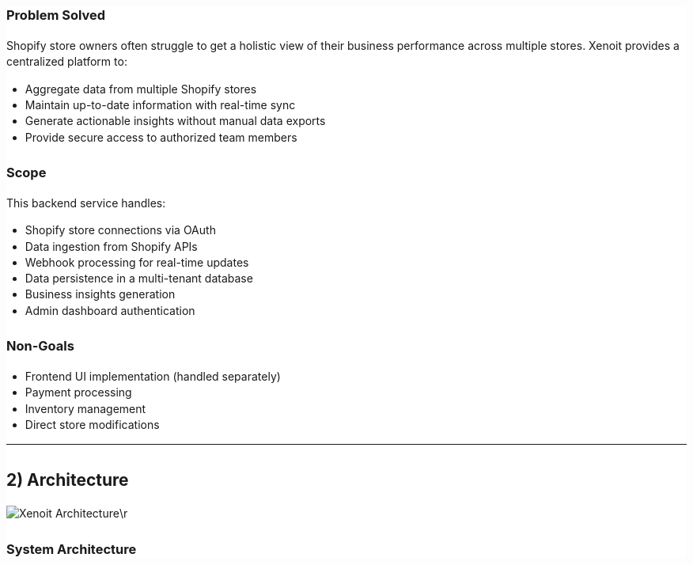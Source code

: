 ### Problem Solved

Shopify store owners often struggle to get a holistic view of their business performance across multiple stores. Xenoit provides a centralized platform to:

- Aggregate data from multiple Shopify stores
- Maintain up-to-date information with real-time sync
- Generate actionable insights without manual data exports
- Provide secure access to authorized team members

### Scope

This backend service handles:
- Shopify store connections via OAuth
- Data ingestion from Shopify APIs
- Webhook processing for real-time updates
- Data persistence in a multi-tenant database
- Business insights generation
- Admin dashboard authentication

### Non-Goals

- Frontend UI implementation (handled separately)
- Payment processing
- Inventory management
- Direct store modifications

---

## 2) Architecture
<image src="![architecture.png](https://github.com/hariharbajpai/Shopify-Xeno/blob/main/architecture.png)" alt="Xenoit Architecture">\r
### System Architecture
